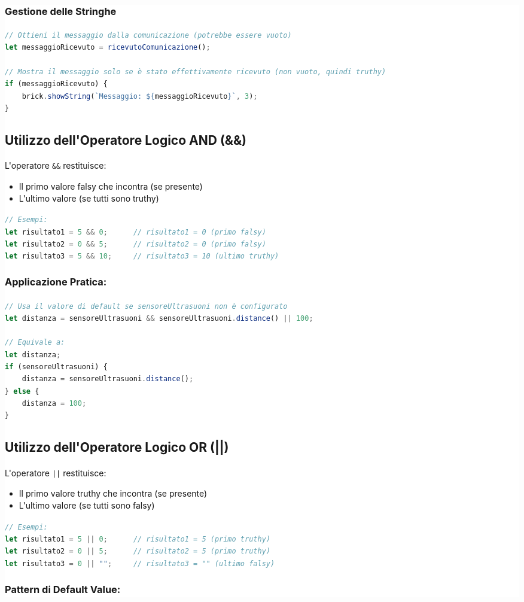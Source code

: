 ### Gestione delle Stringhe

```javascript
// Ottieni il messaggio dalla comunicazione (potrebbe essere vuoto)
let messaggioRicevuto = ricevutoComunicazione();

// Mostra il messaggio solo se è stato effettivamente ricevuto (non vuoto, quindi truthy)
if (messaggioRicevuto) {
    brick.showString(`Messaggio: ${messaggioRicevuto}`, 3);
}
```

## Utilizzo dell'Operatore Logico AND (&&)

L'operatore `&&` restituisce:
- Il primo valore falsy che incontra (se presente)
- L'ultimo valore (se tutti sono truthy)

```javascript
// Esempi:
let risultato1 = 5 && 0;      // risultato1 = 0 (primo falsy)
let risultato2 = 0 && 5;      // risultato2 = 0 (primo falsy)
let risultato3 = 5 && 10;     // risultato3 = 10 (ultimo truthy)
```

### Applicazione Pratica:

```javascript
// Usa il valore di default se sensoreUltrasuoni non è configurato
let distanza = sensoreUltrasuoni && sensoreUltrasuoni.distance() || 100;

// Equivale a:
let distanza;
if (sensoreUltrasuoni) {
    distanza = sensoreUltrasuoni.distance();
} else {
    distanza = 100;
}
```

## Utilizzo dell'Operatore Logico OR (||)

L'operatore `||` restituisce:
- Il primo valore truthy che incontra (se presente)
- L'ultimo valore (se tutti sono falsy)

```javascript
// Esempi:
let risultato1 = 5 || 0;      // risultato1 = 5 (primo truthy)
let risultato2 = 0 || 5;      // risultato2 = 5 (primo truthy)
let risultato3 = 0 || "";     // risultato3 = "" (ultimo falsy)
```

### Pattern di Default Value:
